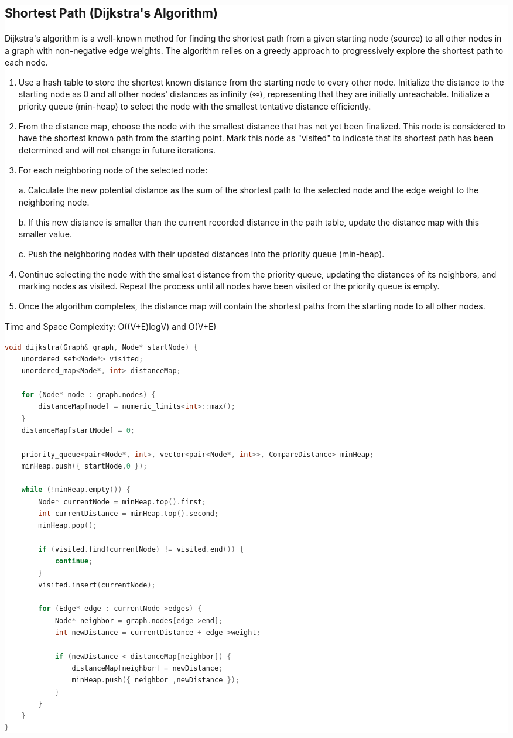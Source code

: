 ## Shortest Path (Dijkstra's Algorithm)
Dijkstra's algorithm is a well-known method for finding the shortest path from a given starting node (source) to all other nodes in a graph with non-negative edge weights. The algorithm relies on a greedy approach to progressively explore the shortest path to each node.

1. Use a hash table to store the shortest known distance from the starting node to every other node. Initialize the distance to the starting node as 0 and all other nodes' distances as infinity (∞), representing that they are initially unreachable. Initialize a priority queue (min-heap) to select the node with the smallest tentative distance efficiently.
2. From the distance map, choose the node with the smallest distance that has not yet been finalized. This node is considered to have the shortest known path from the starting point. Mark this node as "visited" to indicate that its shortest path has been determined and will not change in future iterations.
3. For each neighboring node of the selected node:

	a. Calculate the new potential distance as the sum of the shortest path to the selected node and the edge weight to the neighboring node.

	b. If this new distance is smaller than the current recorded distance in the path table, update the distance map with this smaller value.

	c. Push the neighboring nodes with their updated distances into the priority queue (min-heap).

4. Continue selecting the node with the smallest distance from the priority queue, updating the distances of its neighbors, and marking nodes as visited. Repeat the process until all nodes have been visited or the priority queue is empty.
5. Once the algorithm completes, the distance map will contain the shortest paths from the starting node to all other nodes.

Time and Space Complexity: O((V+E)logV) and O(V+E)

```cpp
void dijkstra(Graph& graph, Node* startNode) {
	unordered_set<Node*> visited;
	unordered_map<Node*, int> distanceMap;

	for (Node* node : graph.nodes) {
		distanceMap[node] = numeric_limits<int>::max();
	}
	distanceMap[startNode] = 0;

	priority_queue<pair<Node*, int>, vector<pair<Node*, int>>, CompareDistance> minHeap;
	minHeap.push({ startNode,0 });

	while (!minHeap.empty()) {
		Node* currentNode = minHeap.top().first;
		int currentDistance = minHeap.top().second;
		minHeap.pop();

		if (visited.find(currentNode) != visited.end()) {
			continue;
		}
		visited.insert(currentNode);

		for (Edge* edge : currentNode->edges) {
			Node* neighbor = graph.nodes[edge->end];
			int newDistance = currentDistance + edge->weight;

			if (newDistance < distanceMap[neighbor]) {
				distanceMap[neighbor] = newDistance;
				minHeap.push({ neighbor ,newDistance });
			}
		}
	}
}
```
